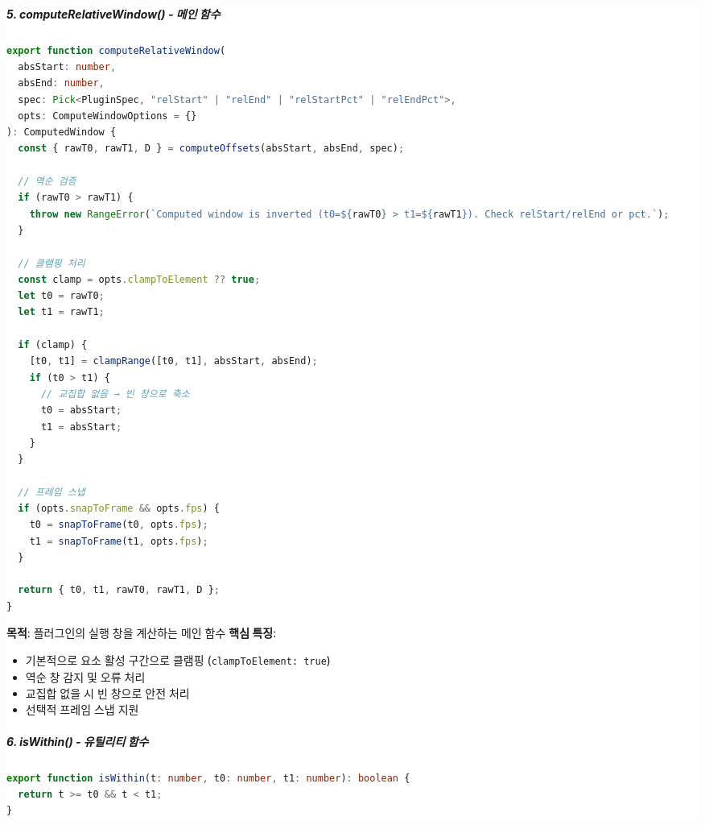 ##### 5. computeRelativeWindow() - 메인 함수

```typescript
export function computeRelativeWindow(
  absStart: number,
  absEnd: number,
  spec: Pick<PluginSpec, "relStart" | "relEnd" | "relStartPct" | "relEndPct">,
  opts: ComputeWindowOptions = {}
): ComputedWindow {
  const { rawT0, rawT1, D } = computeOffsets(absStart, absEnd, spec);

  // 역순 검증
  if (rawT0 > rawT1) {
    throw new RangeError(`Computed window is inverted (t0=${rawT0} > t1=${rawT1}). Check relStart/relEnd or pct.`);
  }

  // 클램핑 처리
  const clamp = opts.clampToElement ?? true;
  let t0 = rawT0;
  let t1 = rawT1;
  
  if (clamp) {
    [t0, t1] = clampRange([t0, t1], absStart, absEnd);
    if (t0 > t1) {
      // 교집합 없음 → 빈 창으로 축소
      t0 = absStart;
      t1 = absStart;
    }
  }

  // 프레임 스냅
  if (opts.snapToFrame && opts.fps) {
    t0 = snapToFrame(t0, opts.fps);
    t1 = snapToFrame(t1, opts.fps);
  }

  return { t0, t1, rawT0, rawT1, D };
}
```

**목적**: 플러그인의 실행 창을 계산하는 메인 함수
**핵심 특징**:
- 기본적으로 요소 활성 구간으로 클램핑 (`clampToElement: true`)
- 역순 창 감지 및 오류 처리
- 교집합 없을 시 빈 창으로 안전 처리
- 선택적 프레임 스냅 지원

##### 6. isWithin() - 유틸리티 함수

```typescript
export function isWithin(t: number, t0: number, t1: number): boolean {
  return t >= t0 && t < t1;
}
```
